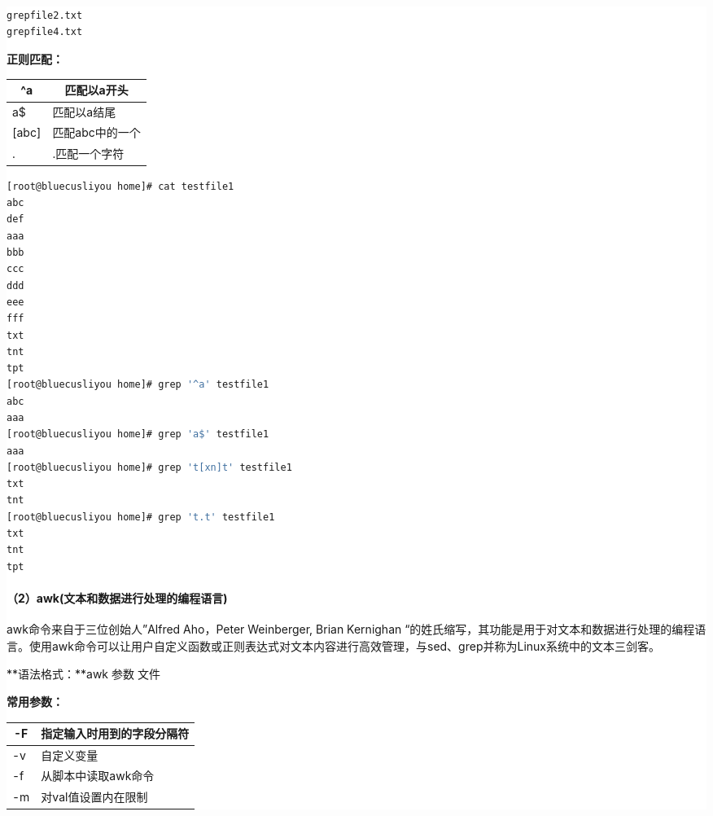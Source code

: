 ```bash
grepfile2.txt
grepfile4.txt
```

**正则匹配：**

| ^a    | 匹配以a开头     |
| ----- | --------------- |
| a$    | 匹配以a结尾     |
| [abc] | 匹配abc中的一个 |
| .     | .匹配一个字符   |

```bash
[root@bluecusliyou home]# cat testfile1
abc
def
aaa
bbb
ccc
ddd
eee
fff
txt
tnt
tpt
[root@bluecusliyou home]# grep '^a' testfile1
abc
aaa
[root@bluecusliyou home]# grep 'a$' testfile1
aaa
[root@bluecusliyou home]# grep 't[xn]t' testfile1
txt
tnt
[root@bluecusliyou home]# grep 't.t' testfile1
txt
tnt
tpt
```

#### （2）awk(文本和数据进行处理的编程语言)

awk命令来自于三位创始人”Alfred Aho，Peter Weinberger, Brian Kernighan “的姓氏缩写，其功能是用于对文本和数据进行处理的编程语言。使用awk命令可以让用户自定义函数或正则表达式对文本内容进行高效管理，与sed、grep并称为Linux系统中的文本三剑客。

**语法格式：**awk 参数 文件

**常用参数：**

| -F   | 指定输入时用到的字段分隔符 |
| ---- | -------------------------- |
| -v   | 自定义变量                 |
| -f   | 从脚本中读取awk命令        |
| -m   | 对val值设置内在限制        |
